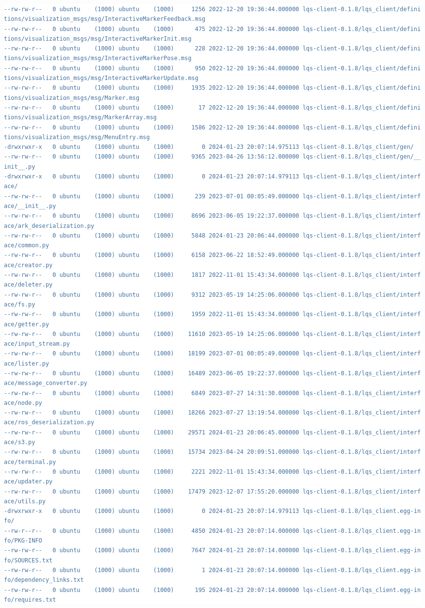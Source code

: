```diff
--rw-rw-r--   0 ubuntu    (1000) ubuntu    (1000)     1256 2022-12-20 19:36:44.000000 lqs-client-0.1.8/lqs_client/definitions/visualization_msgs/msg/InteractiveMarkerFeedback.msg
--rw-rw-r--   0 ubuntu    (1000) ubuntu    (1000)      475 2022-12-20 19:36:44.000000 lqs-client-0.1.8/lqs_client/definitions/visualization_msgs/msg/InteractiveMarkerInit.msg
--rw-rw-r--   0 ubuntu    (1000) ubuntu    (1000)      228 2022-12-20 19:36:44.000000 lqs-client-0.1.8/lqs_client/definitions/visualization_msgs/msg/InteractiveMarkerPose.msg
--rw-rw-r--   0 ubuntu    (1000) ubuntu    (1000)      950 2022-12-20 19:36:44.000000 lqs-client-0.1.8/lqs_client/definitions/visualization_msgs/msg/InteractiveMarkerUpdate.msg
--rw-rw-r--   0 ubuntu    (1000) ubuntu    (1000)     1935 2022-12-20 19:36:44.000000 lqs-client-0.1.8/lqs_client/definitions/visualization_msgs/msg/Marker.msg
--rw-rw-r--   0 ubuntu    (1000) ubuntu    (1000)       17 2022-12-20 19:36:44.000000 lqs-client-0.1.8/lqs_client/definitions/visualization_msgs/msg/MarkerArray.msg
--rw-rw-r--   0 ubuntu    (1000) ubuntu    (1000)     1586 2022-12-20 19:36:44.000000 lqs-client-0.1.8/lqs_client/definitions/visualization_msgs/msg/MenuEntry.msg
-drwxrwxr-x   0 ubuntu    (1000) ubuntu    (1000)        0 2024-01-23 20:07:14.975113 lqs-client-0.1.8/lqs_client/gen/
--rw-rw-r--   0 ubuntu    (1000) ubuntu    (1000)     9365 2023-04-26 13:56:12.000000 lqs-client-0.1.8/lqs_client/gen/__init__.py
-drwxrwxr-x   0 ubuntu    (1000) ubuntu    (1000)        0 2024-01-23 20:07:14.979113 lqs-client-0.1.8/lqs_client/interface/
--rw-rw-r--   0 ubuntu    (1000) ubuntu    (1000)      239 2023-07-01 00:05:49.000000 lqs-client-0.1.8/lqs_client/interface/__init__.py
--rw-rw-r--   0 ubuntu    (1000) ubuntu    (1000)     8696 2023-06-05 19:22:37.000000 lqs-client-0.1.8/lqs_client/interface/ark_deserialization.py
--rw-rw-r--   0 ubuntu    (1000) ubuntu    (1000)     5848 2024-01-23 20:06:44.000000 lqs-client-0.1.8/lqs_client/interface/common.py
--rw-rw-r--   0 ubuntu    (1000) ubuntu    (1000)     6158 2023-06-22 18:52:49.000000 lqs-client-0.1.8/lqs_client/interface/creator.py
--rw-rw-r--   0 ubuntu    (1000) ubuntu    (1000)     1817 2022-11-01 15:43:34.000000 lqs-client-0.1.8/lqs_client/interface/deleter.py
--rw-rw-r--   0 ubuntu    (1000) ubuntu    (1000)     9312 2023-05-19 14:25:06.000000 lqs-client-0.1.8/lqs_client/interface/fs.py
--rw-rw-r--   0 ubuntu    (1000) ubuntu    (1000)     1959 2022-11-01 15:43:34.000000 lqs-client-0.1.8/lqs_client/interface/getter.py
--rw-rw-r--   0 ubuntu    (1000) ubuntu    (1000)    11610 2023-05-19 14:25:06.000000 lqs-client-0.1.8/lqs_client/interface/input_stream.py
--rw-rw-r--   0 ubuntu    (1000) ubuntu    (1000)    18199 2023-07-01 00:05:49.000000 lqs-client-0.1.8/lqs_client/interface/lister.py
--rw-rw-r--   0 ubuntu    (1000) ubuntu    (1000)    16489 2023-06-05 19:22:37.000000 lqs-client-0.1.8/lqs_client/interface/message_converter.py
--rw-rw-r--   0 ubuntu    (1000) ubuntu    (1000)     6849 2023-07-27 14:31:30.000000 lqs-client-0.1.8/lqs_client/interface/node.py
--rw-rw-r--   0 ubuntu    (1000) ubuntu    (1000)    18266 2023-07-27 13:19:54.000000 lqs-client-0.1.8/lqs_client/interface/ros_deserialization.py
--rw-rw-r--   0 ubuntu    (1000) ubuntu    (1000)    29571 2024-01-23 20:06:45.000000 lqs-client-0.1.8/lqs_client/interface/s3.py
--rw-rw-r--   0 ubuntu    (1000) ubuntu    (1000)    15734 2023-04-24 20:09:51.000000 lqs-client-0.1.8/lqs_client/interface/terminal.py
--rw-rw-r--   0 ubuntu    (1000) ubuntu    (1000)     2221 2022-11-01 15:43:34.000000 lqs-client-0.1.8/lqs_client/interface/updater.py
--rw-rw-r--   0 ubuntu    (1000) ubuntu    (1000)    17479 2023-12-07 17:55:20.000000 lqs-client-0.1.8/lqs_client/interface/utils.py
-drwxrwxr-x   0 ubuntu    (1000) ubuntu    (1000)        0 2024-01-23 20:07:14.979113 lqs-client-0.1.8/lqs_client.egg-info/
--rw-r--r--   0 ubuntu    (1000) ubuntu    (1000)     4850 2024-01-23 20:07:14.000000 lqs-client-0.1.8/lqs_client.egg-info/PKG-INFO
--rw-rw-r--   0 ubuntu    (1000) ubuntu    (1000)     7647 2024-01-23 20:07:14.000000 lqs-client-0.1.8/lqs_client.egg-info/SOURCES.txt
--rw-rw-r--   0 ubuntu    (1000) ubuntu    (1000)        1 2024-01-23 20:07:14.000000 lqs-client-0.1.8/lqs_client.egg-info/dependency_links.txt
--rw-rw-r--   0 ubuntu    (1000) ubuntu    (1000)      195 2024-01-23 20:07:14.000000 lqs-client-0.1.8/lqs_client.egg-info/requires.txt
```